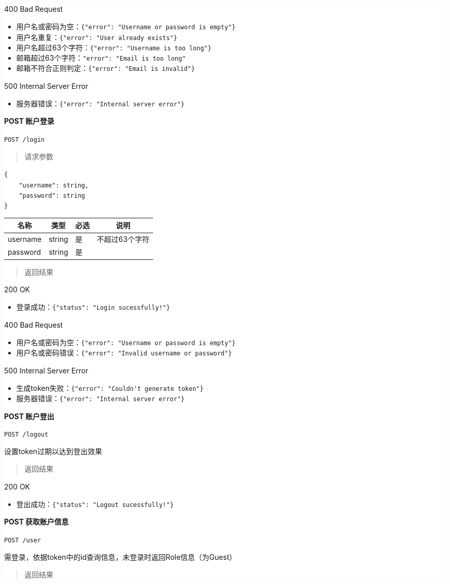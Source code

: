 400 Bad Request  
- 用户名或密码为空：`{"error": "Username or password is empty"}`  
- 用户名重复：`{"error": "User already exists"}`  
- 用户名超过63个字符：`{"error": "Username is too long"}`  
- 邮箱超过63个字符：`"error": "Email is too long"`  
- 邮箱不符合正则判定：`{"error": "Email is invalid"}`

500 Internal Server Error  
- 服务器错误：`{"error": "Internal server error"}`

**POST 账户登录**

`POST /login`

> 请求参数

```
{
    "username": string,
    "password": string
}
```
|名称|类型|必选|说明|
|----|----|----|----|
|username|string|是|不超过63个字符|
|password|string|是| |

> 返回结果  

200 OK  
- 登录成功：`{"status": "Login sucessfully!"}`  

400 Bad Request  
- 用户名或密码为空：`{"error": "Username or password is empty"}`  
- 用户名或密码错误：`{"error": "Invalid username or password"}`  

500 Internal Server Error  
- 生成token失败：`{"error": "Couldn't generate token"}`  
- 服务器错误：`{"error": "Internal server error"}`

**POST 账户登出**  

`POST /logout`

设置token过期以达到登出效果

> 返回结果

200 OK
- 登出成功：`{"status": "Logout sucessfully!"}`

**POST 获取账户信息**

`POST /user`

需登录，依据token中的id查询信息，未登录时返回Role信息（为Guest）

> 返回结果
